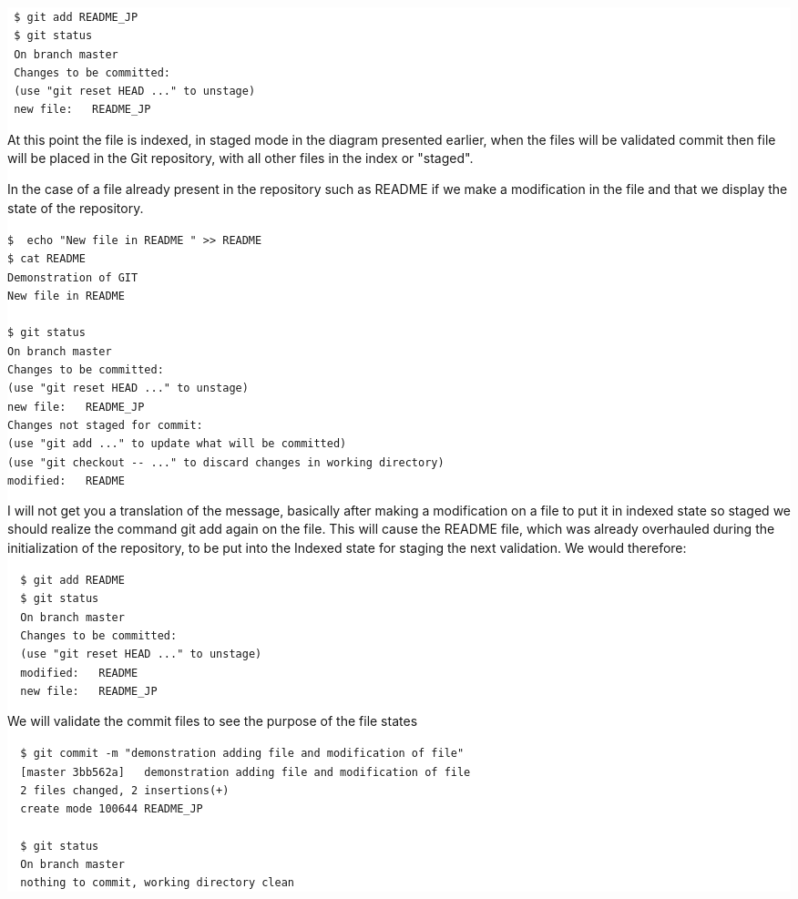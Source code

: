     $ git add README_JP     
     $ git status     
     On branch master     
     Changes to be committed:     
     (use "git reset HEAD ..." to unstage)            
     new file:   README_JP

At this point the file is indexed, in staged mode in the diagram presented earlier, when the files will be validated commit then file will be placed in the Git repository, with all other files in the index or "staged".


In the case of a file already present in the repository such as README if we make a modification in the file and that we display the state of the repository.
   
   
    $  echo "New file in README " >> README     
    $ cat README    
    Demonstration of GIT      
    New file in README    
    
    $ git status     
    On branch master     
    Changes to be committed:       
    (use "git reset HEAD ..." to unstage)              
    new file:   README_JP     
    Changes not staged for commit:       
    (use "git add ..." to update what will be committed)      
    (use "git checkout -- ..." to discard changes in working directory)              
    modified:   README


I will not get you a translation of the message, basically after making a modification on a file to put it in indexed state so staged we should realize the command git add again on the file. This will cause the README file, which was already overhauled during the initialization of the repository, to be put into the Indexed state for staging the next validation. We would therefore:
  
  
      $ git add README    
      $ git status      
      On branch master     
      Changes to be committed:     
      (use "git reset HEAD ..." to unstage)         
      modified:   README         
      new file:   README_JP

We will validate the commit files to see the purpose of the file states
   
   
      $ git commit -m "demonstration adding file and modification of file"     
      [master 3bb562a]   demonstration adding file and modification of file    
      2 files changed, 2 insertions(+)     
      create mode 100644 README_JP     
      
      $ git status      
      On branch master     
      nothing to commit, working directory clean
